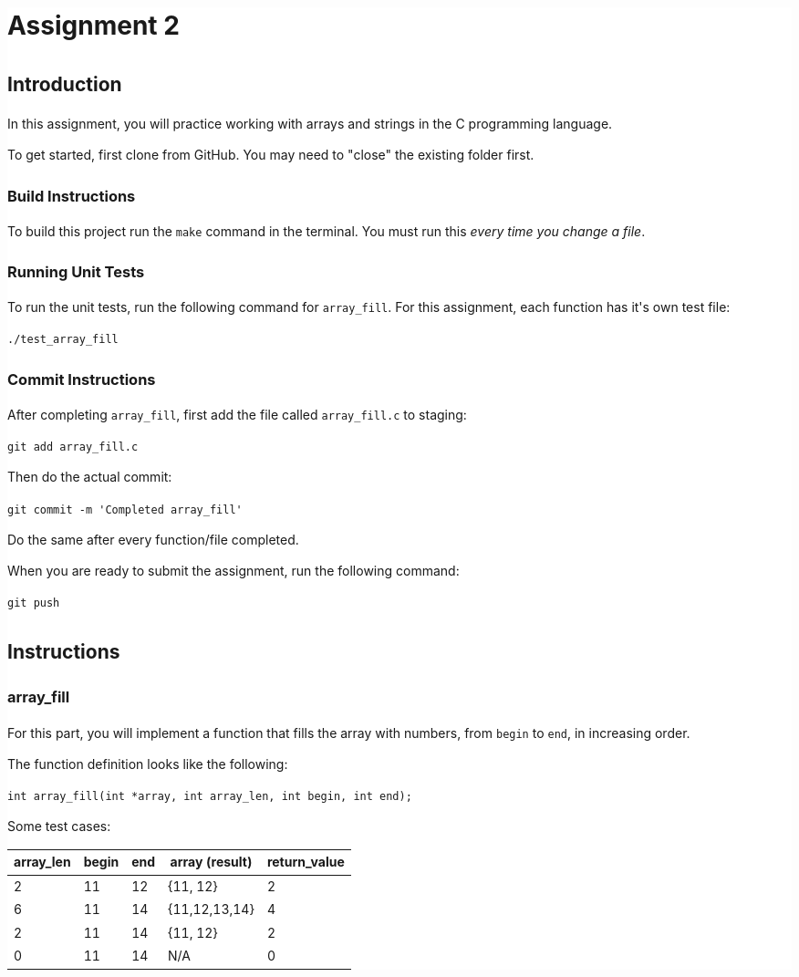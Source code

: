 # Assignment 2

## Introduction

In this assignment, you will practice working with arrays and strings in the C programming language.

To get started, first clone from GitHub. You may need to "close" the existing folder first.

### Build Instructions

To build this project run the `make` command in the terminal. You must run this *every time you change a file*.

### Running Unit Tests

To run the unit tests, run the following command for `array_fill`. For this assignment, each
function has it's own test file:

    ./test_array_fill

### Commit Instructions

After completing `array_fill`, first add the file called `array_fill.c` to staging:

    git add array_fill.c

Then do the actual commit:

    git commit -m 'Completed array_fill'

Do the same after every function/file completed.

When you are ready to submit the assignment, run the following command:

    git push

## Instructions

### array_fill

For this part, you will implement a function that fills the array with numbers,
from `begin` to `end`, in increasing order.

The function definition looks like the following:

    int array_fill(int *array, int array_len, int begin, int end);

Some test cases:

| array_len | begin | end | array (result) | return_value |
| --------- | ----- | --- | -------------- | ------------ |
|      2    |  11   |  12 |   {11, 12}     |         2    |
|      6    |  11   |  14 | {11,12,13,14}  |         4    |
|      2    |  11   |  14 |   {11, 12}     |         2    |
|      0    |  11   |  14 |        N/A     |         0    |

